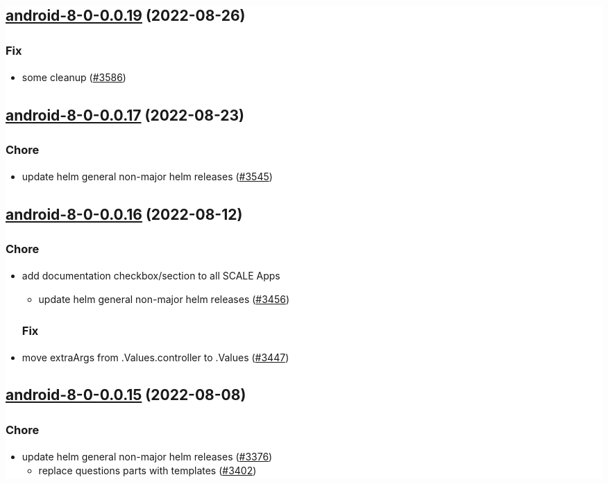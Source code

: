 ## [android-8-0-0.0.19](https://github.com/truecharts/charts/compare/android-8-0-0.0.17...android-8-0-0.0.19) (2022-08-26)

### Fix

- some cleanup ([#3586](https://github.com/truecharts/charts/issues/3586))




## [android-8-0-0.0.17](https://github.com/truecharts/charts/compare/android-8-0-0.0.16...android-8-0-0.0.17) (2022-08-23)

### Chore

- update helm general non-major helm releases ([#3545](https://github.com/truecharts/charts/issues/3545))




## [android-8-0-0.0.16](https://github.com/truecharts/charts/compare/android-8-0-0.0.15...android-8-0-0.0.16) (2022-08-12)

### Chore

- add documentation checkbox/section to all SCALE Apps
  - update helm general non-major helm releases ([#3456](https://github.com/truecharts/charts/issues/3456))

  ### Fix

- move extraArgs from .Values.controller to .Values ([#3447](https://github.com/truecharts/charts/issues/3447))




## [android-8-0-0.0.15](https://github.com/truecharts/charts/compare/android-8-0-0.0.14...android-8-0-0.0.15) (2022-08-08)

### Chore

- update helm general non-major helm releases ([#3376](https://github.com/truecharts/charts/issues/3376))
  - replace questions parts with templates ([#3402](https://github.com/truecharts/charts/issues/3402))


